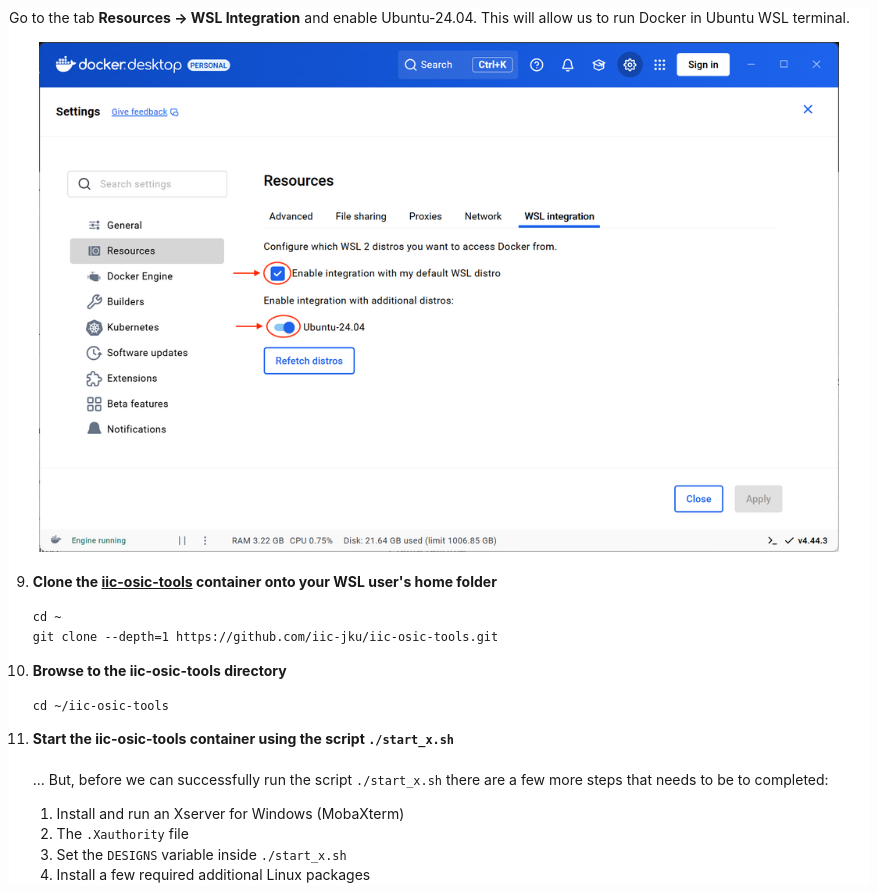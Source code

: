    Go to the tab **Resources → WSL Integration** and enable Ubuntu-24.04. This will allow us to run Docker in Ubuntu WSL terminal.
<p align="center">
       <img src="./img/docker-resources.png" width="800" />
    </p>

   
9. **Clone the [iic-osic-tools](https://github.com/iic-jku/IIC-OSIC-TOOLS) container onto your WSL user's home folder**<br>
   ```
   cd ~
   git clone --depth=1 https://github.com/iic-jku/iic-osic-tools.git
   ```
10. **Browse to the iic-osic-tools directory**<br>
    ```
    cd ~/iic-osic-tools
    ```

11. **Start the iic-osic-tools container using the script `./start_x.sh`**<br><br>
    ... But, before we can successfully run the script `./start_x.sh` there are a few more steps that needs to be to completed:
    1. Install and run an Xserver for Windows (MobaXterm)
    2. The `.Xauthority` file
    3. Set the `DESIGNS` variable inside `./start_x.sh`
    4. Install a few required additional Linux packages
   